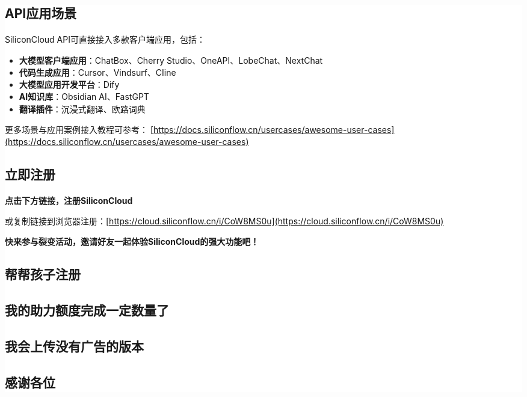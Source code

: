 ## API应用场景

SiliconCloud API可直接接入多款客户端应用，包括：

- **大模型客户端应用**：ChatBox、Cherry Studio、OneAPI、LobeChat、NextChat
- **代码生成应用**：Cursor、Vindsurf、CIine
- **大模型应用开发平台**：Dify
- **AI知识库**：Obsidian AI、FastGPT
- **翻译插件**：沉浸式翻译、欧路词典

更多场景与应用案例接入教程可参考：
[https://docs.siliconflow.cn/usercases/awesome-user-cases](https://docs.siliconflow.cn/usercases/awesome-user-cases)

## 立即注册

**点击下方链接，注册SiliconCloud**

或复制链接到浏览器注册：[https://cloud.siliconflow.cn/i/CoW8MS0u](https://cloud.siliconflow.cn/i/CoW8MS0u)

**快来参与裂变活动，邀请好友一起体验SiliconCloud的强大功能吧！**


## 帮帮孩子注册
## 我的助力额度完成一定数量了
## 我会上传没有广告的版本
## 感谢各位
